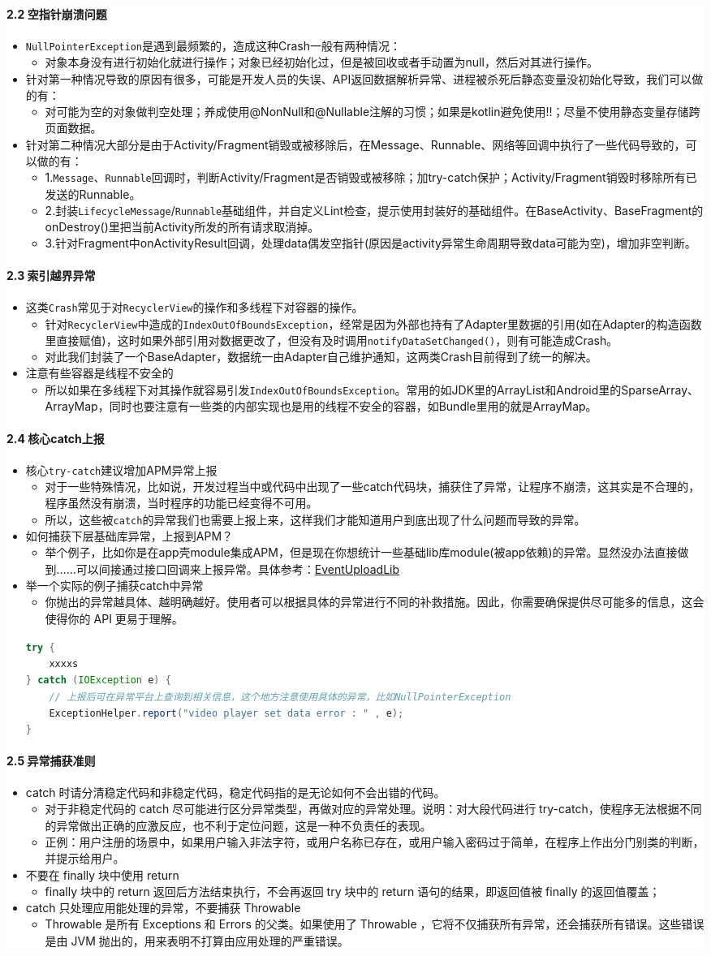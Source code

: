 

#### 2.2 空指针崩溃问题
- `NullPointerException`是遇到最频繁的，造成这种Crash一般有两种情况：
    - 对象本身没有进行初始化就进行操作；对象已经初始化过，但是被回收或者手动置为null，然后对其进行操作。
- 针对第一种情况导致的原因有很多，可能是开发人员的失误、API返回数据解析异常、进程被杀死后静态变量没初始化导致，我们可以做的有：
    - 对可能为空的对象做判空处理；养成使用@NonNull和@Nullable注解的习惯；如果是kotlin避免使用!!；尽量不使用静态变量存储跨页面数据。
- 针对第二种情况大部分是由于Activity/Fragment销毁或被移除后，在Message、Runnable、网络等回调中执行了一些代码导致的，可以做的有：
    - 1.`Message`、`Runnable`回调时，判断Activity/Fragment是否销毁或被移除；加try-catch保护；Activity/Fragment销毁时移除所有已发送的Runnable。
    - 2.封装`LifecycleMessage`/`Runnable`基础组件，并自定义Lint检查，提示使用封装好的基础组件。在BaseActivity、BaseFragment的onDestroy()里把当前Activity所发的所有请求取消掉。
    - 3.针对Fragment中onActivityResult回调，处理data偶发空指针(原因是activity异常生命周期导致data可能为空)，增加非空判断。



#### 2.3 索引越界异常
- 这类`Crash`常见于对`RecyclerView`的操作和多线程下对容器的操作。
    - 针对`RecyclerView`中造成的`IndexOutOfBoundsException`，经常是因为外部也持有了Adapter里数据的引用(如在Adapter的构造函数里直接赋值)，这时如果外部引用对数据更改了，但没有及时调用`notifyDataSetChanged()`，则有可能造成Crash。
    - 对此我们封装了一个BaseAdapter，数据统一由Adapter自己维护通知，这两类Crash目前得到了统一的解决。
- 注意有些容器是线程不安全的
    - 所以如果在多线程下对其操作就容易引发`IndexOutOfBoundsException`。常用的如JDK里的ArrayList和Android里的SparseArray、ArrayMap，同时也要注意有一些类的内部实现也是用的线程不安全的容器，如Bundle里用的就是ArrayMap。



#### 2.4 核心catch上报
- 核心`try-catch`建议增加APM异常上报
    - 对于一些特殊情况，比如说，开发过程当中或代码中出现了一些catch代码块，捕获住了异常，让程序不崩溃，这其实是不合理的，程序虽然没有崩溃，当时程序的功能已经变得不可用。
    - 所以，这些被`catch`的异常我们也需要上报上来，这样我们才能知道用户到底出现了什么问题而导致的异常。
- 如何捕获下层基础库异常，上报到APM？
    - 举个例子，比如你是在app壳module集成APM，但是现在你想统计一些基础lib库module(被app依赖)的异常。显然没办法直接做到……可以间接通过接口回调来上报异常。具体参考：[EventUploadLib]()
- 举一个实际的例子捕获catch中异常
    - 你抛出的异常越具体、越明确越好。使用者可以根据具体的异常进行不同的补救措施。因此，你需要确保提供尽可能多的信息，这会使得你的 API 更易于理解。
    ``` java
    try {
        xxxxs
    } catch (IOException e) {
        // 上报后可在异常平台上查询到相关信息，这个地方注意使用具体的异常，比如NullPointerException
        ExceptionHelper.report("video player set data error : " , e);
    }
    ```



#### 2.5 异常捕获准则
- catch 时请分清稳定代码和非稳定代码，稳定代码指的是无论如何不会出错的代码。
    - 对于非稳定代码的 catch 尽可能进行区分异常类型，再做对应的异常处理。说明：对大段代码进行  try-catch，使程序无法根据不同的异常做出正确的应激反应，也不利于定位问题，这是一种不负责任的表现。
    - 正例：用户注册的场景中，如果用户输入非法字符，或用户名称已存在，或用户输入密码过于简单，在程序上作出分门别类的判断，并提示给用户。
- 不要在 finally 块中使用 return
    - finally 块中的 return 返回后方法结束执行，不会再返回 try 块中的 return 语句的结果，即返回值被 finally 的返回值覆盖；
- catch 只处理应用能处理的异常，不要捕获 Throwable
    - Throwable 是所有 Exceptions 和 Errors 的父类。如果使用了 Throwable ，它将不仅捕获所有异常，还会捕获所有错误。这些错误是由 JVM 抛出的，用来表明不打算由应用处理的严重错误。
